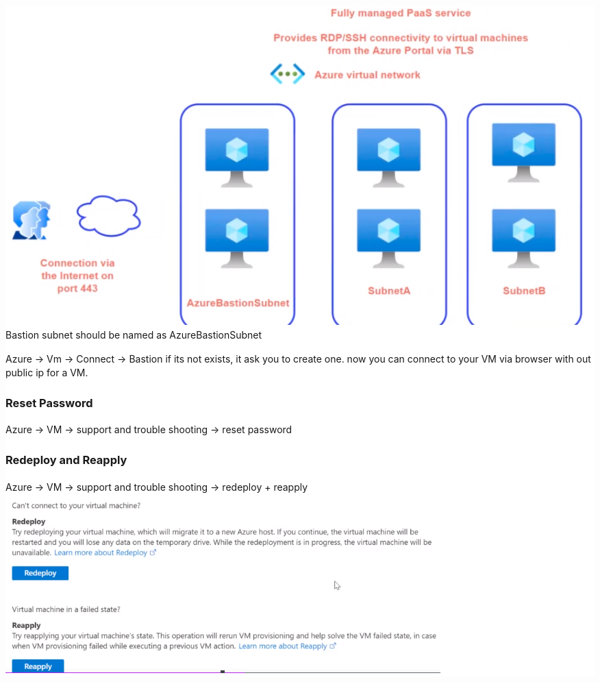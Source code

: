 ![](Pasted%20image%2020220720133235.png)
Bastion subnet should be named as AzureBastionSubnet

Azure -> Vm -> Connect -> Bastion
if its not exists, it ask you to create one.
now you can connect to your VM via browser with out public ip for a VM.

### Reset Password
Azure -> VM -> support and trouble shooting -> reset password

### Redeploy and Reapply
Azure -> VM -> support and trouble shooting -> redeploy + reapply
![](Pasted%20image%2020220720144930.png)
